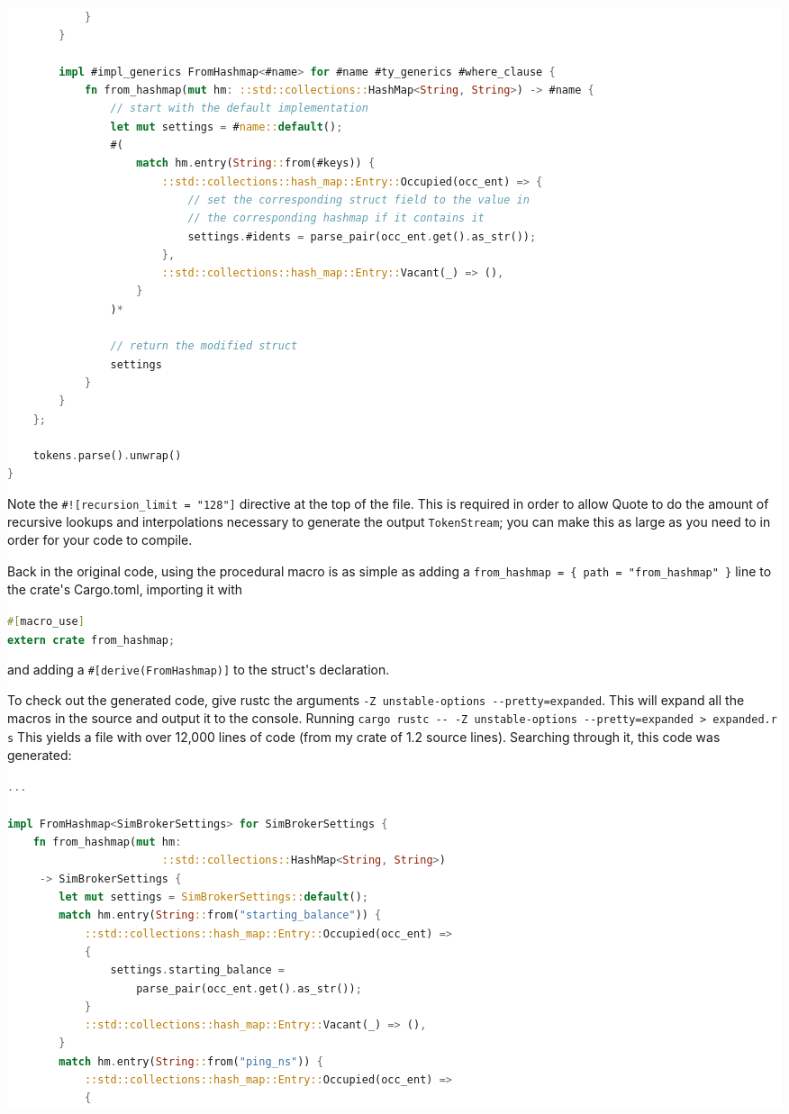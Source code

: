```rust
            }
        }

        impl #impl_generics FromHashmap<#name> for #name #ty_generics #where_clause {
            fn from_hashmap(mut hm: ::std::collections::HashMap<String, String>) -> #name {
                // start with the default implementation
                let mut settings = #name::default();
                #(
                    match hm.entry(String::from(#keys)) {
                        ::std::collections::hash_map::Entry::Occupied(occ_ent) => {
                            // set the corresponding struct field to the value in
                            // the corresponding hashmap if it contains it
                            settings.#idents = parse_pair(occ_ent.get().as_str());
                        },
                        ::std::collections::hash_map::Entry::Vacant(_) => (),
                    }
                )*

                // return the modified struct
                settings
            }
        }
    };

    tokens.parse().unwrap()
}
```

Note the `#![recursion_limit = "128"]` directive at the top of the file. This is required in order to allow Quote to do the amount of recursive lookups and interpolations necessary to generate the output `TokenStream`; you can make this as large as you need to in order for your code to compile.

Back in the original code, using the procedural macro is as simple as adding a `from_hashmap = { path = "from_hashmap" }` line to the crate's Cargo.toml, importing it with

```rust
#[macro_use]
extern crate from_hashmap;
```

and adding a `#[derive(FromHashmap)]` to the struct's declaration.

To check out the generated code, give rustc the arguments `-Z unstable-options --pretty=expanded`. This will expand all the macros in the source and output it to the console. Running `cargo rustc -- -Z unstable-options --pretty=expanded > expanded.rs` This yields a file with over 12,000 lines of code (from my crate of 1.2 source lines). Searching through it, this code was generated:

```rust
...

impl FromHashmap<SimBrokerSettings> for SimBrokerSettings {
    fn from_hashmap(mut hm:
                        ::std::collections::HashMap<String, String>)
     -> SimBrokerSettings {
        let mut settings = SimBrokerSettings::default();
        match hm.entry(String::from("starting_balance")) {
            ::std::collections::hash_map::Entry::Occupied(occ_ent) =>
            {
                settings.starting_balance =
                    parse_pair(occ_ent.get().as_str());
            }
            ::std::collections::hash_map::Entry::Vacant(_) => (),
        }
        match hm.entry(String::from("ping_ns")) {
            ::std::collections::hash_map::Entry::Occupied(occ_ent) =>
            {
```